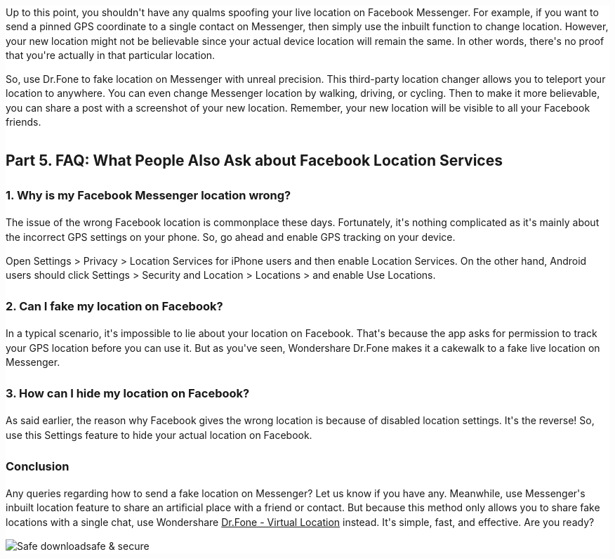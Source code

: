 Up to this point, you shouldn't have any qualms spoofing your live location on Facebook Messenger. For example, if you want to send a pinned GPS coordinate to a single contact on Messenger, then simply use the inbuilt function to change location. However, your new location might not be believable since your actual device location will remain the same. In other words, there's no proof that you're actually in that particular location.

So, use Dr.Fone to fake location on Messenger with unreal precision. This third-party location changer allows you to teleport your location to anywhere. You can even change Messenger location by walking, driving, or cycling. Then to make it more believable, you can share a post with a screenshot of your new location. Remember, your new location will be visible to all your Facebook friends.

## Part 5. FAQ: What People Also Ask about Facebook Location Services

### 1\. Why is my Facebook Messenger location wrong?

The issue of the wrong Facebook location is commonplace these days. Fortunately, it's nothing complicated as it's mainly about the incorrect GPS settings on your phone. So, go ahead and enable GPS tracking on your device.

Open Settings > Privacy > Location Services for iPhone users and then enable Location Services. On the other hand, Android users should click Settings > Security and Location > Locations > and enable Use Locations.

### 2\. Can I fake my location on Facebook?

In a typical scenario, it's impossible to lie about your location on Facebook. That's because the app asks for permission to track your GPS location before you can use it. But as you've seen, Wondershare Dr.Fone makes it a cakewalk to a fake live location on Messenger.

### 3\. How can I hide my location on Facebook?

As said earlier, the reason why Facebook gives the wrong location is because of disabled location settings. It's the reverse! So, use this Settings feature to hide your actual location on Facebook.

### Conclusion

Any queries regarding how to send a fake location on Messenger? Let us know if you have any. Meanwhile, use Messenger's inbuilt location feature to share an artificial place with a friend or contact. But because this method only allows you to share fake locations with a single chat, use Wondershare [Dr.Fone - Virtual Location](https://tools.techidaily.com/wondershare/drfone/virtual-location-changer/) instead. It's simple, fast, and effective. Are you ready?

![Safe download](https://mobiletrans.wondershare.com/images/security.svg)safe & secure


<ins class="adsbygoogle"
     style="display:block"
     data-ad-format="autorelaxed"
     data-ad-client="ca-pub-7571918770474297"
     data-ad-slot="1223367746"></ins>
<ins class="adsbygoogle"
     style="display:block"
     data-ad-client="ca-pub-7571918770474297"
     data-ad-slot="8358498916"
     data-ad-format="auto"
     data-full-width-responsive="true"></ins>

